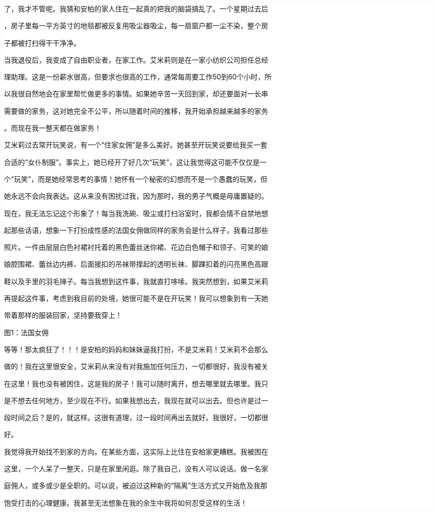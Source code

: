 了，我才不管呢。我猜和安柏的家人住在一起真的把我的脑袋搞乱了。一个星期过去后

，房子里每一平方英寸的地毯都被反复用吸尘器吸尘，每一扇窗户都一尘不染，整个房

子都被打扫得干干净净。



当我退役后，我变成了自由职业者，在家工作。艾米莉则是在一家小纺织公司担任总经

理助理。这是一份薪水很高，但要求也很高的工作，通常每周要工作50到60个小时，所

以我很自然地会在家里帮忙做更多的事情。如果她辛苦一天回到家，却还要面对一长串

需要做的家务，这对她完全不公平，所以随着时间的推移，我开始承担越来越多的家务

。而现在我一整天都在做家务！

艾米莉过去常开玩笑说，有一个“住家女佣”是多么美好。她甚至开玩笑说要给我买一套

合适的“女仆制服”。事实上，她已经开了好几次“玩笑”，这让我觉得这可能不仅仅是一

个“玩笑”，而是她经常思考的事情！她怀有一个秘密的幻想而不是一个愚蠢的玩笑，但

她永远不会向我表达。这从来没有困扰过我，因为那时，我的男子气概是毋庸置疑的。



现在，我无法忘记这个形象了！每当我洗碗、吸尘或打扫浴室时，我都会情不自禁地想

起那些话语，想象一下打扮成性感的法国女佣做同样的家务会是什么样子，我看过那些

照片。一件由层层白色衬裙衬托着的黑色蕾丝迷你裙、花边白色帽子和领子、可笑的娘

娘腔围裙、蕾丝边内裤、后面接扣的吊袜带撑起的透明长袜、脚踝扣着的闪亮黑色高跟

鞋以及手里的羽毛掸子。每当我想到这件事，我就直打哆嗦。我突然想到，如果艾米莉

再提起这件事，考虑到我目前的处境，她很可能不是在开玩笑！我可以想象到有一天她

带着那样的服装回家，坚持要我穿上！





图1：法国女佣



等等！那太疯狂了！！！是安柏的妈妈和妹妹逼我打扮，不是艾米莉！艾米莉不会那么

做的！我在这里很安全，艾米莉从来没有对我施加任何压力，一切都很好，我没有被关

在这里！我也没有被困住，这是我的房子！我可以随时离开，想去哪里就去哪里。我只

是不想去任何地方，至少现在不行。如果我想出去，我现在就可以出去。但也许是过一

段时间之后？是的，就这样。这很有道理，过一段时间再出去就好。我很好，一切都很

好。

我觉得我开始找不到家的方向。在某些方面，这实际上比住在安柏家更糟糕。我被困在

这里，一个人呆了一整天，只是在家里闲逛。除了我自己，没有人可以说话。做一名家

庭佣人，或多或少是全职的。可以说，被迫过这种新的“隔离”生活方式又开始危及我那

饱受打击的心理健康。我甚至无法想象在我的余生中我将如何忍受这样的生活！
